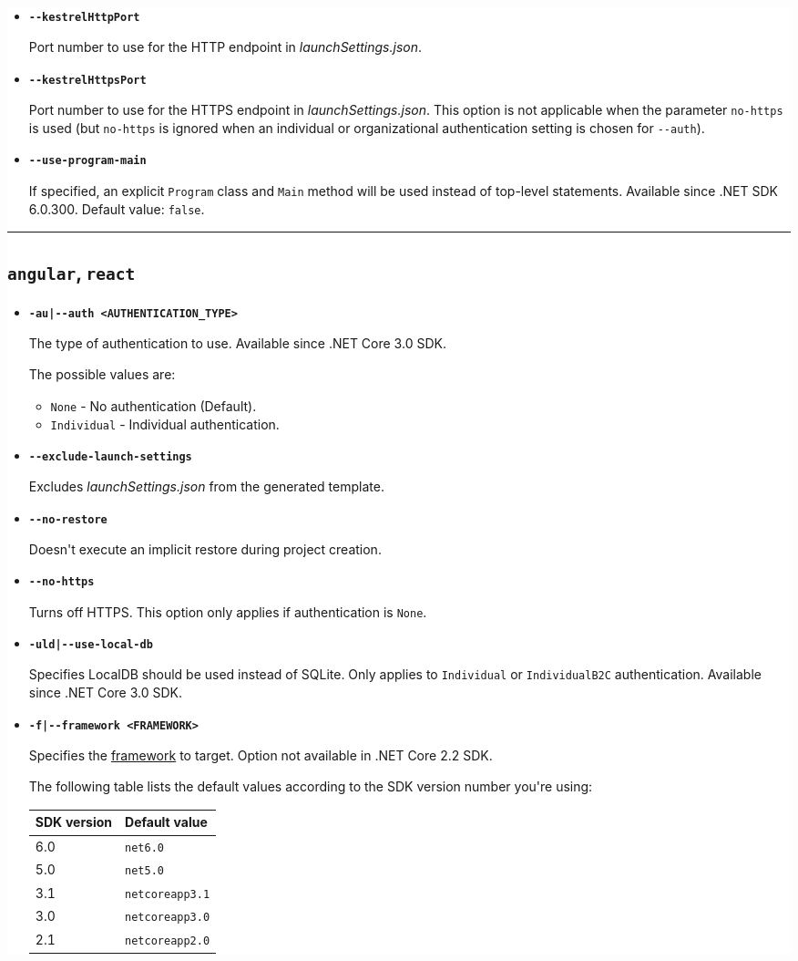- **`--kestrelHttpPort`**

  Port number to use for the HTTP endpoint in *launchSettings.json*.

- **`--kestrelHttpsPort`**

  Port number to use for the HTTPS endpoint in *launchSettings.json*. This option is not applicable when the parameter `no-https` is used (but `no-https` is ignored when an individual or organizational authentication setting is chosen for `--auth`).

- **`--use-program-main`**

  If specified, an explicit `Program` class and `Main` method will be used instead of top-level statements. Available since .NET SDK 6.0.300. Default value: `false`.

***

## <a name="spa"></a> `angular`, `react`

- **`-au|--auth <AUTHENTICATION_TYPE>`**

  The type of authentication to use. Available since .NET Core 3.0 SDK.

  The possible values are:

  - `None` - No authentication (Default).
  - `Individual` - Individual authentication.

- **`--exclude-launch-settings`**

  Excludes *launchSettings.json* from the generated template.

- **`--no-restore`**

  Doesn't execute an implicit restore during project creation.

- **`--no-https`**

  Turns off HTTPS. This option only applies if authentication is `None`.

- **`-uld|--use-local-db`**

  Specifies LocalDB should be used instead of SQLite. Only applies to `Individual` or `IndividualB2C` authentication. Available since .NET Core 3.0 SDK.

- **`-f|--framework <FRAMEWORK>`**

  Specifies the [framework](../../standard/frameworks.md) to target. Option not available in .NET Core 2.2 SDK.

  The following table lists the default values according to the SDK version number you're using:

  | SDK version | Default value   |
  |-------------|-----------------|
  | 6.0         | `net6.0`        |
  | 5.0         | `net5.0`        |
  | 3.1         | `netcoreapp3.1` |
  | 3.0         | `netcoreapp3.0` |
  | 2.1         | `netcoreapp2.0` |
